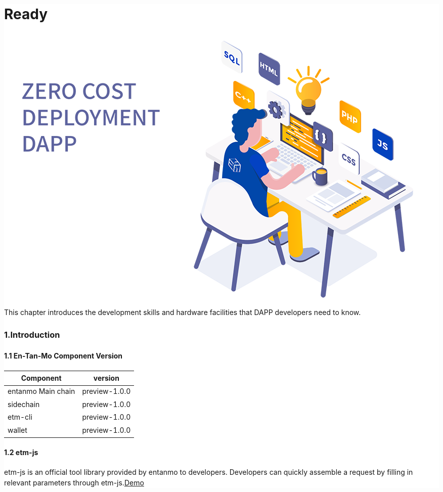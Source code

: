 # Ready

<img src="/images/dapp/dapp01_en.png"  >

This chapter introduces the development skills and hardware facilities that DAPP developers need to know.





### 1.Introduction

#### 1.1 En-Tan-Mo Component Version
| Component | version           |
| ------------- |:-------------:|
| entanmo Main chain | preview-1.0.0 |
| sidechain | preview-1.0.0      |
| etm-cli | preview-1.0.0      |
| wallet | preview-1.0.0      |

#### 1.2 etm-js
etm-js is an official tool library provided by entanmo to developers. Developers can quickly assemble a request by filling in relevant parameters through etm-js.[Demo]()
